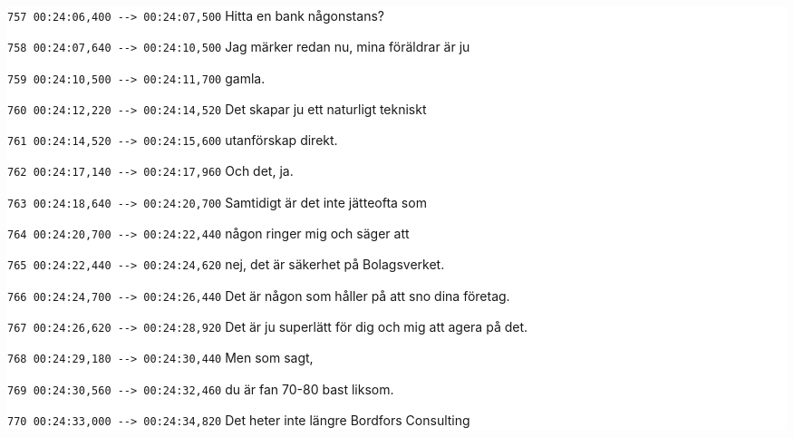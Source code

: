 

`757 00:24:06,400 --> 00:24:07,500`
Hitta en bank någonstans?



`758 00:24:07,640 --> 00:24:10,500`
Jag märker redan nu, mina föräldrar är ju



`759 00:24:10,500 --> 00:24:11,700`
gamla.



`760 00:24:12,220 --> 00:24:14,520`
Det skapar ju ett naturligt tekniskt



`761 00:24:14,520 --> 00:24:15,600`
utanförskap direkt.



`762 00:24:17,140 --> 00:24:17,960`
Och det, ja.



`763 00:24:18,640 --> 00:24:20,700`
Samtidigt är det inte jätteofta som



`764 00:24:20,700 --> 00:24:22,440`
någon ringer mig och säger att



`765 00:24:22,440 --> 00:24:24,620`
nej, det är säkerhet på Bolagsverket.



`766 00:24:24,700 --> 00:24:26,440`
Det är någon som håller på att sno dina företag.



`767 00:24:26,620 --> 00:24:28,920`
Det är ju superlätt för dig och mig att agera på det.



`768 00:24:29,180 --> 00:24:30,440`
Men som sagt,



`769 00:24:30,560 --> 00:24:32,460`
du är fan 70-80 bast liksom.



`770 00:24:33,000 --> 00:24:34,820`
Det heter inte längre Bordfors Consulting
